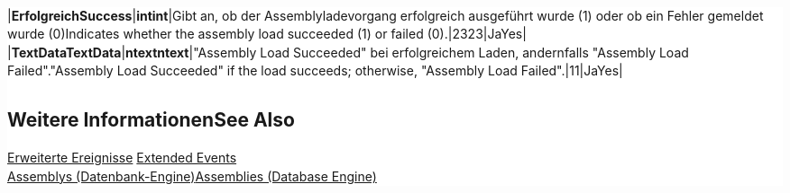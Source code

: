 |<span data-ttu-id="da4fb-211">**Erfolgreich**</span><span class="sxs-lookup"><span data-stu-id="da4fb-211">**Success**</span></span>|<span data-ttu-id="da4fb-212">**int**</span><span class="sxs-lookup"><span data-stu-id="da4fb-212">**int**</span></span>|<span data-ttu-id="da4fb-213">Gibt an, ob der Assemblyladevorgang erfolgreich ausgeführt wurde (1) oder ob ein Fehler gemeldet wurde (0)</span><span class="sxs-lookup"><span data-stu-id="da4fb-213">Indicates whether the assembly load succeeded (1) or failed (0).</span></span>|<span data-ttu-id="da4fb-214">23</span><span class="sxs-lookup"><span data-stu-id="da4fb-214">23</span></span>|<span data-ttu-id="da4fb-215">Ja</span><span class="sxs-lookup"><span data-stu-id="da4fb-215">Yes</span></span>|  
|<span data-ttu-id="da4fb-216">**TextData**</span><span class="sxs-lookup"><span data-stu-id="da4fb-216">**TextData**</span></span>|<span data-ttu-id="da4fb-217">**ntext**</span><span class="sxs-lookup"><span data-stu-id="da4fb-217">**ntext**</span></span>|<span data-ttu-id="da4fb-218">"Assembly Load Succeeded" bei erfolgreichem Laden, andernfalls "Assembly Load Failed".</span><span class="sxs-lookup"><span data-stu-id="da4fb-218">"Assembly Load Succeeded" if the load succeeds; otherwise, "Assembly Load Failed".</span></span>|<span data-ttu-id="da4fb-219">1</span><span class="sxs-lookup"><span data-stu-id="da4fb-219">1</span></span>|<span data-ttu-id="da4fb-220">Ja</span><span class="sxs-lookup"><span data-stu-id="da4fb-220">Yes</span></span>|  
  
## <a name="see-also"></a><span data-ttu-id="da4fb-221">Weitere Informationen</span><span class="sxs-lookup"><span data-stu-id="da4fb-221">See Also</span></span>  
 <span data-ttu-id="da4fb-222">[Erweiterte Ereignisse](../relational-databases/extended-events/extended-events.md) </span><span class="sxs-lookup"><span data-stu-id="da4fb-222">[Extended Events](../relational-databases/extended-events/extended-events.md) </span></span>  
 [<span data-ttu-id="da4fb-223">Assemblys &#40;Datenbank-Engine&#41;</span><span class="sxs-lookup"><span data-stu-id="da4fb-223">Assemblies &#40;Database Engine&#41;</span></span>](../relational-databases/clr-integration/assemblies-database-engine.md)  
  
  
